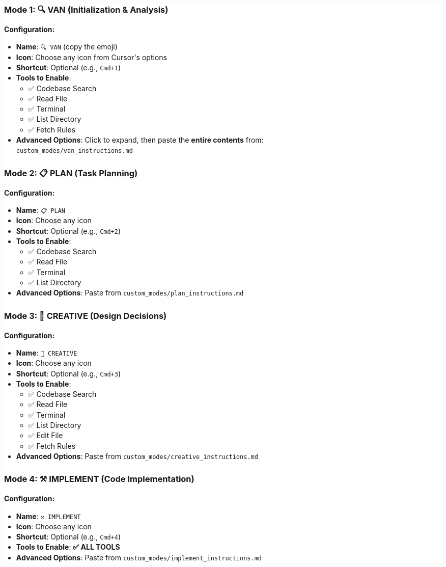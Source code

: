 ### Mode 1: 🔍 VAN (Initialization & Analysis)

**Configuration:**
- **Name**: `🔍 VAN` (copy the emoji)
- **Icon**: Choose any icon from Cursor's options
- **Shortcut**: Optional (e.g., `Cmd+1`)
- **Tools to Enable**:
  - ✅ Codebase Search
  - ✅ Read File
  - ✅ Terminal
  - ✅ List Directory
  - ✅ Fetch Rules
- **Advanced Options**: Click to expand, then paste the **entire contents** from:  
  `custom_modes/van_instructions.md`

### Mode 2: 📋 PLAN (Task Planning)

**Configuration:**
- **Name**: `📋 PLAN`
- **Icon**: Choose any icon
- **Shortcut**: Optional (e.g., `Cmd+2`)
- **Tools to Enable**:
  - ✅ Codebase Search
  - ✅ Read File
  - ✅ Terminal
  - ✅ List Directory
- **Advanced Options**: Paste from `custom_modes/plan_instructions.md`

### Mode 3: 🎨 CREATIVE (Design Decisions)

**Configuration:**
- **Name**: `🎨 CREATIVE`
- **Icon**: Choose any icon
- **Shortcut**: Optional (e.g., `Cmd+3`)
- **Tools to Enable**:
  - ✅ Codebase Search
  - ✅ Read File
  - ✅ Terminal
  - ✅ List Directory
  - ✅ Edit File
  - ✅ Fetch Rules
- **Advanced Options**: Paste from `custom_modes/creative_instructions.md`

### Mode 4: ⚒️ IMPLEMENT (Code Implementation)

**Configuration:**
- **Name**: `⚒️ IMPLEMENT`
- **Icon**: Choose any icon
- **Shortcut**: Optional (e.g., `Cmd+4`)
- **Tools to Enable**: **✅ ALL TOOLS**
- **Advanced Options**: Paste from `custom_modes/implement_instructions.md`
